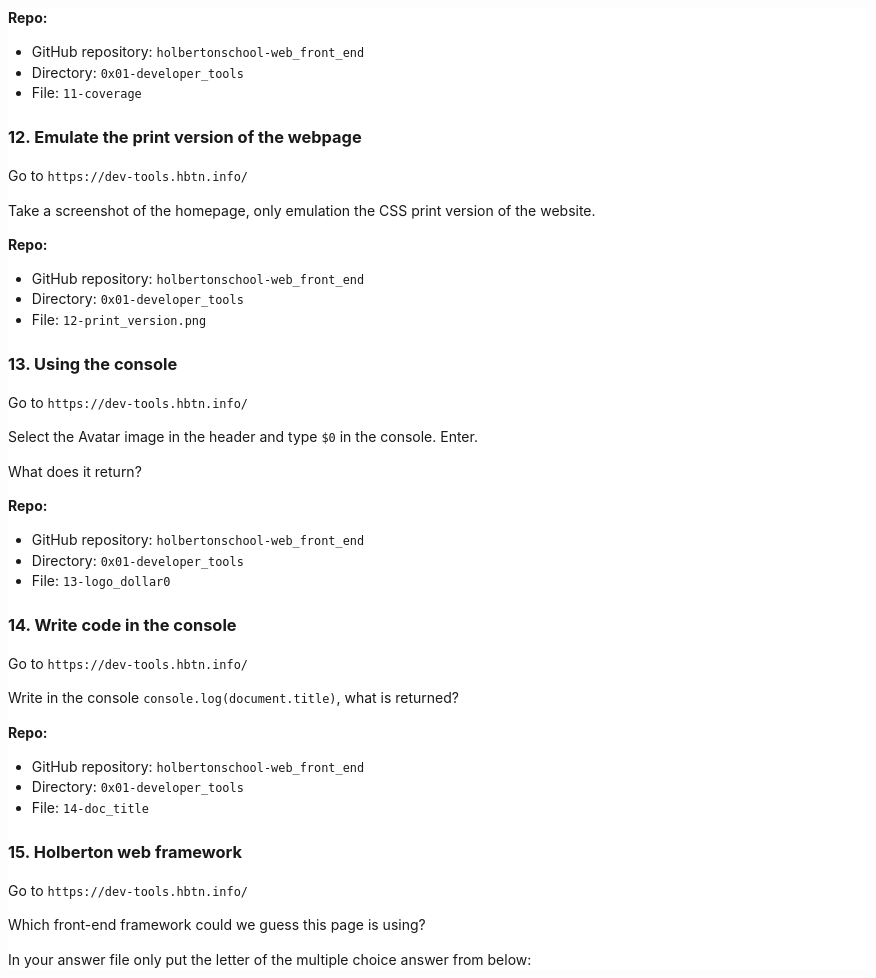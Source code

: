**Repo:**

-   GitHub repository:  `holbertonschool-web_front_end`
-   Directory:  `0x01-developer_tools`
-   File:  `11-coverage`


### 12. Emulate the print version of the webpage



Go to  `https://dev-tools.hbtn.info/`

Take a screenshot of the homepage, only emulation the CSS print version of the website.

**Repo:**

-   GitHub repository:  `holbertonschool-web_front_end`
-   Directory:  `0x01-developer_tools`
-   File:  `12-print_version.png`



### 13. Using the console


Go to  `https://dev-tools.hbtn.info/`

Select the Avatar image in the header and type  `$0`  in the console. Enter.

What does it return?

**Repo:**

-   GitHub repository:  `holbertonschool-web_front_end`
-   Directory:  `0x01-developer_tools`
-   File:  `13-logo_dollar0`



### 14. Write code in the console


Go to  `https://dev-tools.hbtn.info/`

Write in the console  `console.log(document.title)`, what is returned?

**Repo:**

-   GitHub repository:  `holbertonschool-web_front_end`
-   Directory:  `0x01-developer_tools`
-   File:  `14-doc_title`


### 15. Holberton web framework


Go to  `https://dev-tools.hbtn.info/`

Which front-end framework could we guess this page is using?

In your answer file only put the letter of the multiple choice answer from below:
